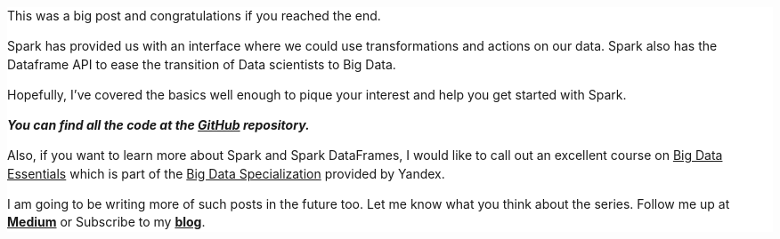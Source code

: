 

This was a big post and congratulations if you reached the end.

Spark has provided us with an interface where we could use transformations and actions on our data. Spark also has the Dataframe API to ease the transition of Data scientists to Big Data.

Hopefully, I’ve covered the basics well enough to pique your interest and help you get started with Spark.

***You can find all the code at the [GitHub](https://github.com/MLWhiz/data_science_blogs/tree/master/spark_post) repository.***

Also, if you want to learn more about Spark and Spark DataFrames, I would like to call out an excellent course on [Big Data Essentials](https://click.linksynergy.com/link?id=lVarvwc5BD0&offerid=467035.11468293556&type=2&murl=https%3A%2F%2Fwww.coursera.org%2Flearn%2Fbig-data-essentials) which is part of the [Big Data Specialization](https://click.linksynergy.com/link?id=lVarvwc5BD0&offerid=467035.11468293466&type=2&murl=https%3A%2F%2Fwww.coursera.org%2Fspecializations%2Fbig-data-engineering) provided by Yandex.

I am going to be writing more of such posts in the future too. Let me know what you think about the series. Follow me up at [**Medium**](https://medium.com/@rahul_agarwal) or Subscribe to my [**blog**](https://mlwhiz.ck.page/a9b8bda70c).

